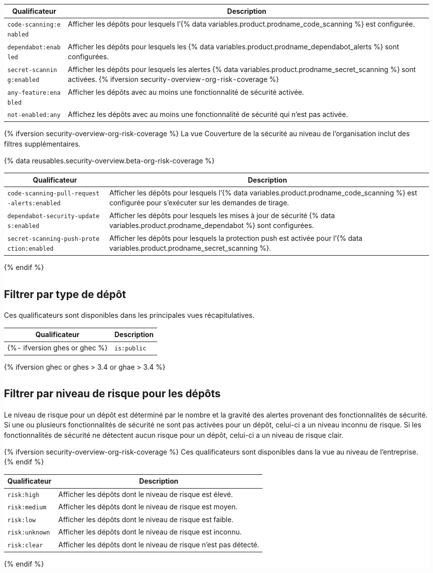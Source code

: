 | Qualificateur | Description |
| -------- | -------- |
| `code-scanning:enabled` | Afficher les dépôts pour lesquels l’{% data variables.product.prodname_code_scanning %} est configurée. | 
| `dependabot:enabled` | Afficher les dépôts pour lesquels les {% data variables.product.prodname_dependabot_alerts %} sont configurées. |
| `secret-scanning:enabled` | Afficher les dépôts pour lesquels les alertes {% data variables.product.prodname_secret_scanning %} sont activées. {% ifversion security-overview-org-risk-coverage %} |
| `any-feature:enabled` | Afficher les dépôts avec au moins une fonctionnalité de sécurité activée. |{% else %}
| `not-enabled:any` | Affichez les dépôts avec au moins une fonctionnalité de sécurité qui n’est pas activée. |{% endif %}

{% ifversion security-overview-org-risk-coverage %} La vue Couverture de la sécurité au niveau de l’organisation inclut des filtres supplémentaires.

{% data reusables.security-overview.beta-org-risk-coverage %}

| Qualificateur | Description |
| -------- | -------- |
| `code-scanning-pull-request-alerts:enabled`| Afficher les dépôts pour lesquels l’{% data variables.product.prodname_code_scanning %} est configurée pour s’exécuter sur les demandes de tirage. |
| `dependabot-security-updates:enabled` | Afficher les dépôts pour lesquels les mises à jour de sécurité {% data variables.product.prodname_dependabot %} sont configurées.  |
| `secret-scanning-push-protection:enabled` | Afficher les dépôts pour lesquels la protection push est activée pour l’{% data variables.product.prodname_secret_scanning %}. |
{% endif %}

## Filtrer par type de dépôt

Ces qualificateurs sont disponibles dans les principales vues récapitulatives.

| Qualificateur | Description |
| -------- | -------- |
{%- ifversion ghes or ghec %} | `is:public` | Afficher les dépôts publics. | {%- endif %} | `is:internal` | Afficher les dépôts internes. | | `is:private` | Afficher les dépôts privés. | | `archived:true` | Afficher les dépôts archivés. | | `archived:false` | Omettre les dépôts archivés. |

{% ifversion ghec or ghes > 3.4 or ghae > 3.4 %}
## Filtrer par niveau de risque pour les dépôts

Le niveau de risque pour un dépôt est déterminé par le nombre et la gravité des alertes provenant des fonctionnalités de sécurité. Si une ou plusieurs fonctionnalités de sécurité ne sont pas activées pour un dépôt, celui-ci a un niveau inconnu de risque. Si les fonctionnalités de sécurité ne détectent aucun risque pour un dépôt, celui-ci a un niveau de risque clair. 

{% ifversion security-overview-org-risk-coverage %} Ces qualificateurs sont disponibles dans la vue au niveau de l’entreprise.
{% endif %}

| Qualificateur | Description |
| -------- | -------- |
| `risk:high` | Afficher les dépôts dont le niveau de risque est élevé. |
| `risk:medium` | Afficher les dépôts dont le niveau de risque est moyen. |
| `risk:low` | Afficher les dépôts dont le niveau de risque est faible. |
| `risk:unknown` | Afficher les dépôts dont le niveau de risque est inconnu. |
| `risk:clear` | Afficher les dépôts dont le niveau de risque n’est pas détecté. |
{% endif %}
